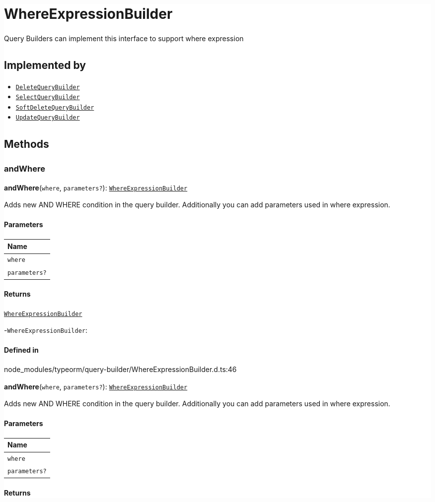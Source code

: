 # WhereExpressionBuilder

Query Builders can implement this interface to support where expression

## Implemented by

- [`DeleteQueryBuilder`](../classes/DeleteQueryBuilder.md)
- [`SelectQueryBuilder`](../classes/SelectQueryBuilder.md)
- [`SoftDeleteQueryBuilder`](../classes/SoftDeleteQueryBuilder.md)
- [`UpdateQueryBuilder`](../classes/UpdateQueryBuilder.md)

## Methods

### andWhere

**andWhere**(`where`, `parameters?`): [`WhereExpressionBuilder`](WhereExpressionBuilder.md)

Adds new AND WHERE condition in the query builder.
Additionally you can add parameters used in where expression.

#### Parameters

| Name |
| :------ |
| `where` | `string` |
| `parameters?` | [`ObjectLiteral`](ObjectLiteral.md) |

#### Returns

[`WhereExpressionBuilder`](WhereExpressionBuilder.md)

-`WhereExpressionBuilder`: 

#### Defined in

node_modules/typeorm/query-builder/WhereExpressionBuilder.d.ts:46

**andWhere**(`where`, `parameters?`): [`WhereExpressionBuilder`](WhereExpressionBuilder.md)

Adds new AND WHERE condition in the query builder.
Additionally you can add parameters used in where expression.

#### Parameters

| Name |
| :------ |
| `where` | [`Brackets`](../classes/Brackets.md) |
| `parameters?` | [`ObjectLiteral`](ObjectLiteral.md) |

#### Returns
